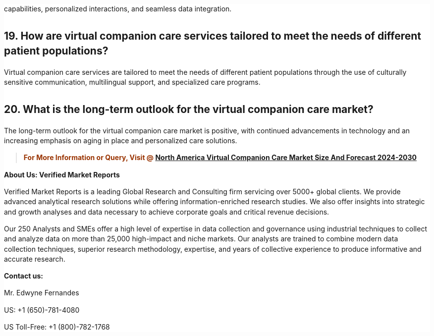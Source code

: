 capabilities, personalized interactions, and seamless data integration.</p><h2>19. How are virtual companion care services tailored to meet the needs of different patient populations?</div><div></h2><p>Virtual companion care services are tailored to meet the needs of different patient populations through the use of culturally sensitive communication, multilingual support, and specialized care programs.</p><h2>20. What is the long-term outlook for the virtual companion care market?</div><div></h2><p>The long-term outlook for the virtual companion care market is positive, with continued advancements in technology and an increasing emphasis on aging in place and personalized care solutions.</p></body></html></p><blockquote><p><span style="color: #993300;"><strong>For More Information or Query, Visit @ <a href="https://www.verifiedmarketreports.com/product/virtual-companion-care-market/">North America Virtual Companion Care Market Size And Forecast 2024-2030</a></strong></span></p></blockquote><p><strong>About Us: Verified Market Reports</strong></p><p>Verified Market Reports is a leading Global Research and Consulting firm servicing over 5000+ global clients. We provide advanced analytical research solutions while offering information-enriched research studies. We also offer insights into strategic and growth analyses and data necessary to achieve corporate goals and critical revenue decisions.</p><p>Our 250 Analysts and SMEs offer a high level of expertise in data collection and governance using industrial techniques to collect and analyze data on more than 25,000 high-impact and niche markets. Our analysts are trained to combine modern data collection techniques, superior research methodology, expertise, and years of collective experience to produce informative and accurate research.</p><p><strong>Contact us:</strong></p><p>Mr. Edwyne Fernandes</p><p>US: +1 (650)-781-4080</p><p>US Toll-Free: +1 (800)-782-1768</p>
